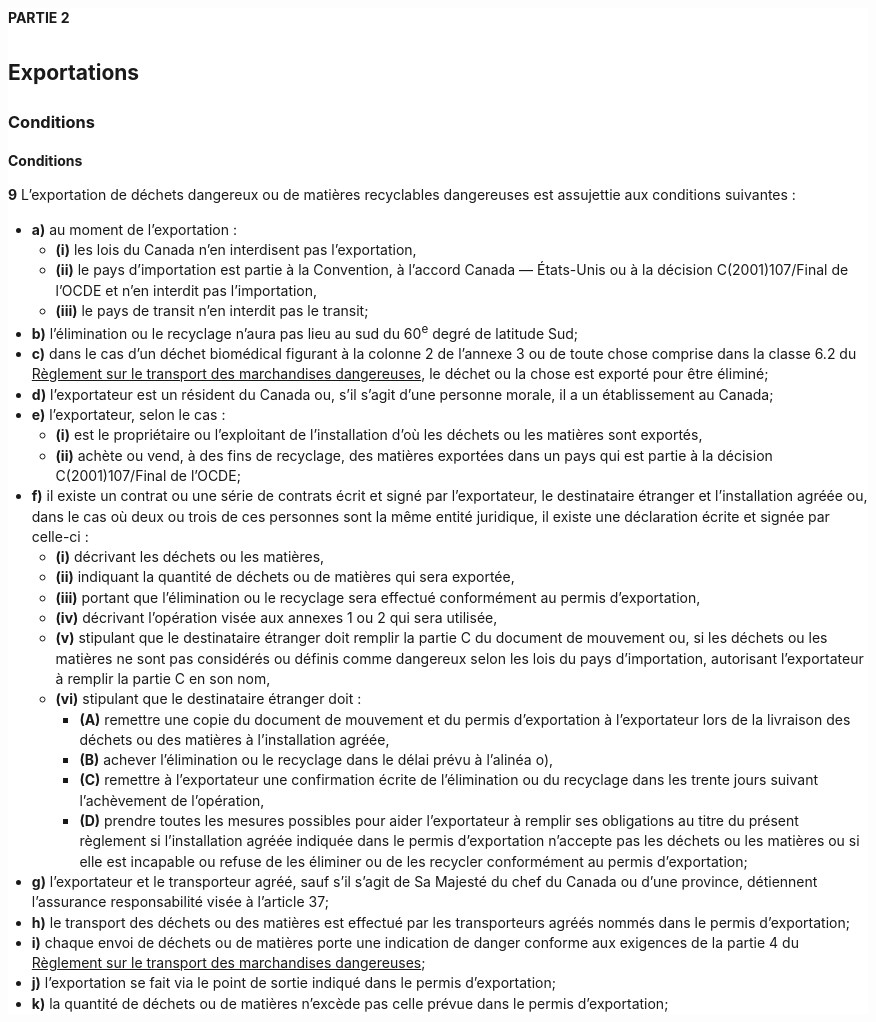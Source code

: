 



**PARTIE 2** 
## Exportations



### Conditions



**Conditions**

**9** L’exportation de déchets dangereux ou de matières recyclables dangereuses est assujettie aux conditions suivantes :
- **a)** au moment de l’exportation :
	- **(i)** les lois du Canada n’en interdisent pas l’exportation,
	- **(ii)** le pays d’importation est partie à la Convention, à l’accord Canada — États-Unis ou à la décision C(2001)107/Final de l’OCDE et n’en interdit pas l’importation,
	- **(iii)** le pays de transit n’en interdit pas le transit;
- **b)** l’élimination ou le recyclage n’aura pas lieu au sud du 60<sup>e</sup> degré de latitude Sud;
- **c)** dans le cas d’un déchet biomédical figurant à la colonne 2 de l’annexe 3 ou de toute chose comprise dans la classe 6.2 du [Règlement sur le transport des marchandises dangereuses](/fr/Règlements/Décrets,%20ordonnances%20et%20règlements%20statutaires/2001/286.md), le déchet ou la chose est exporté pour être éliminé;
- **d)** l’exportateur est un résident du Canada ou, s’il s’agit d’une personne morale, il a un établissement au Canada;
- **e)** l’exportateur, selon le cas :
	- **(i)** est le propriétaire ou l’exploitant de l’installation d’où les déchets ou les matières sont exportés,
	- **(ii)** achète ou vend, à des fins de recyclage, des matières exportées dans un pays qui est partie à la décision C(2001)107/Final de l’OCDE;
- **f)** il existe un contrat ou une série de contrats écrit et signé par l’exportateur, le destinataire étranger et l’installation agréée ou, dans le cas où deux ou trois de ces personnes sont la même entité juridique, il existe une déclaration écrite et signée par celle-ci :
	- **(i)** décrivant les déchets ou les matières,
	- **(ii)** indiquant la quantité de déchets ou de matières qui sera exportée,
	- **(iii)** portant que l’élimination ou le recyclage sera effectué conformément au permis d’exportation,
	- **(iv)** décrivant l’opération visée aux annexes 1 ou 2 qui sera utilisée,
	- **(v)** stipulant que le destinataire étranger doit remplir la partie C du document de mouvement ou, si les déchets ou les matières ne sont pas considérés ou définis comme dangereux selon les lois du pays d’importation, autorisant l’exportateur à remplir la partie C en son nom,
	- **(vi)** stipulant que le destinataire étranger doit :
		- **(A)** remettre une copie du document de mouvement et du permis d’exportation à l’exportateur lors de la livraison des déchets ou des matières à l’installation agréée,
		- **(B)** achever l’élimination ou le recyclage dans le délai prévu à l’alinéa o),
		- **(C)** remettre à l’exportateur une confirmation écrite de l’élimination ou du recyclage dans les trente jours suivant l’achèvement de l’opération,
		- **(D)** prendre toutes les mesures possibles pour aider l’exportateur à remplir ses obligations au titre du présent règlement si l’installation agréée indiquée dans le permis d’exportation n’accepte pas les déchets ou les matières ou si elle est incapable ou refuse de les éliminer ou de les recycler conformément au permis d’exportation;
- **g)** l’exportateur et le transporteur agréé, sauf s’il s’agit de Sa Majesté du chef du Canada ou d’une province, détiennent l’assurance responsabilité visée à l’article 37;
- **h)** le transport des déchets ou des matières est effectué par les transporteurs agréés nommés dans le permis d’exportation;
- **i)** chaque envoi de déchets ou de matières porte une indication de danger conforme aux exigences de la partie 4 du [Règlement sur le transport des marchandises dangereuses](/fr/Règlements/Décrets,%20ordonnances%20et%20règlements%20statutaires/2001/286.md);
- **j)** l’exportation se fait via le point de sortie indiqué dans le permis d’exportation;
- **k)** la quantité de déchets ou de matières n’excède pas celle prévue dans le permis d’exportation;